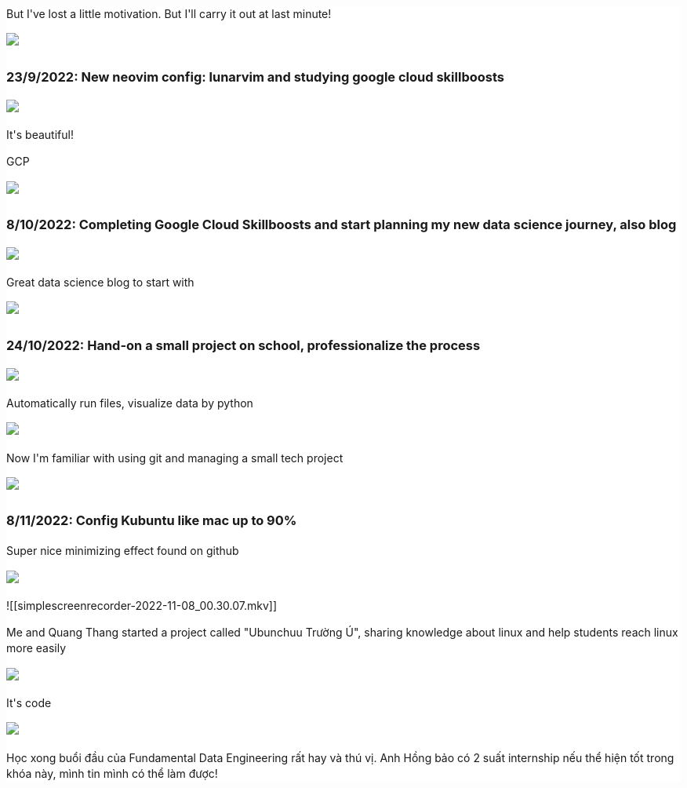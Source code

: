 But I've lost a little motivation.
But I'll carry it out at last minute!
<div class="center"><img src="https://i.imgur.com/D8ktRkX.png" /></div>

### 23/9/2022: New neovim config: lunarvim and studying google cloud skillboosts

<div class="center"><img src="https://i.imgur.com/bJA1S9C.png" /></div>

It's beautiful!

GCP
<div class="center"><img src="https://i.imgur.com/ot4ZiYI.png" /></div>

### 8/10/2022: Completing Google Cloud Skillboosts and start planning my new data science journey, also blog

<div class="center"><img src="https://i.imgur.com/ymLZk4x.png" /></div>

Great data science blog to start with
<div class="center"><img src="https://i.imgur.com/DKNTcKf.png" /></div>

### 24/10/2022: Hand-on a small project on school, professionalize the process

<div class="center"><img src="https://i.imgur.com/ham82Ic.png" /></div>

Automatically run files, visualize data by python
<div class="center"><img src="https://i.imgur.com/drDatos.png" /></div>

Now I'm familiar with using git and managing a small tech project
<div class="center"><img src="https://i.imgur.com/pNu7gSl.png" /></div>

### 8/11/2022: Config Kubuntu like mac up to 90%

Super nice minimizing effect found on github
<div class="center"><img src="https://i.imgur.com/4wLyVgj.png" /></div>

![[simplescreenrecorder-2022-11-08_00.30.07.mkv]]

Me and Quang Thang started a project called "Ubunchuu Trường Ú", sharing knowledge about linux and help students reach linux more easily
<div class="center"><img src="https://i.imgur.com/qnDg7xJ.png" /></div>

It's code
<div class="center"><img src="https://i.imgur.com/pspdZxs.png" /></div>

Học xong buổi đầu của Fundamental Data Engineering rất hay và thú vị. Anh Hồng bảo có 2 suất internship nếu thể hiện tốt trong khóa này, mình tin mình có thể làm được!

